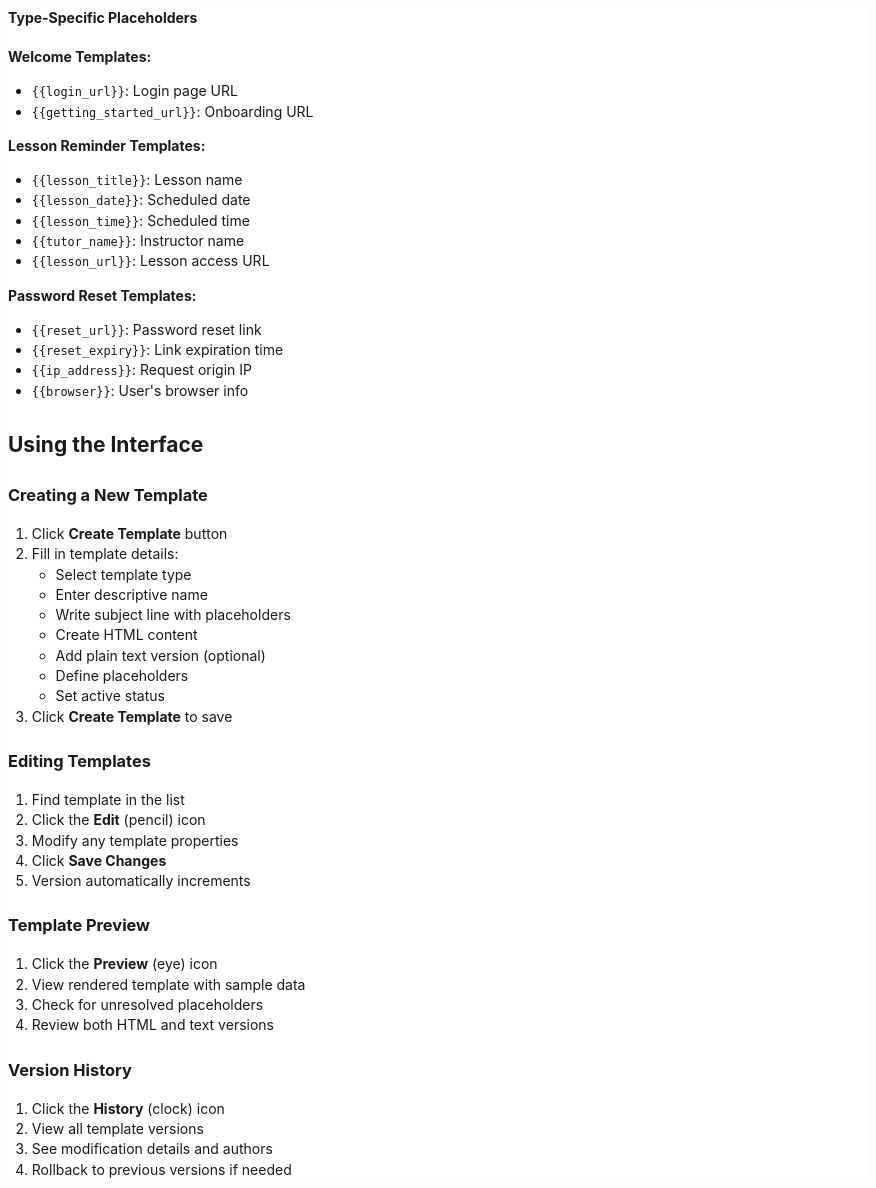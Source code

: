 #### Type-Specific Placeholders

**Welcome Templates:**
- `{{login_url}}`: Login page URL
- `{{getting_started_url}}`: Onboarding URL

**Lesson Reminder Templates:**
- `{{lesson_title}}`: Lesson name
- `{{lesson_date}}`: Scheduled date
- `{{lesson_time}}`: Scheduled time
- `{{tutor_name}}`: Instructor name
- `{{lesson_url}}`: Lesson access URL

**Password Reset Templates:**
- `{{reset_url}}`: Password reset link
- `{{reset_expiry}}`: Link expiration time
- `{{ip_address}}`: Request origin IP
- `{{browser}}`: User's browser info

## Using the Interface

### Creating a New Template

1. Click **Create Template** button
2. Fill in template details:
   - Select template type
   - Enter descriptive name
   - Write subject line with placeholders
   - Create HTML content
   - Add plain text version (optional)
   - Define placeholders
   - Set active status
3. Click **Create Template** to save

### Editing Templates

1. Find template in the list
2. Click the **Edit** (pencil) icon
3. Modify any template properties
4. Click **Save Changes**
5. Version automatically increments

### Template Preview

1. Click the **Preview** (eye) icon
2. View rendered template with sample data
3. Check for unresolved placeholders
4. Review both HTML and text versions

### Version History

1. Click the **History** (clock) icon
2. View all template versions
3. See modification details and authors
4. Rollback to previous versions if needed
